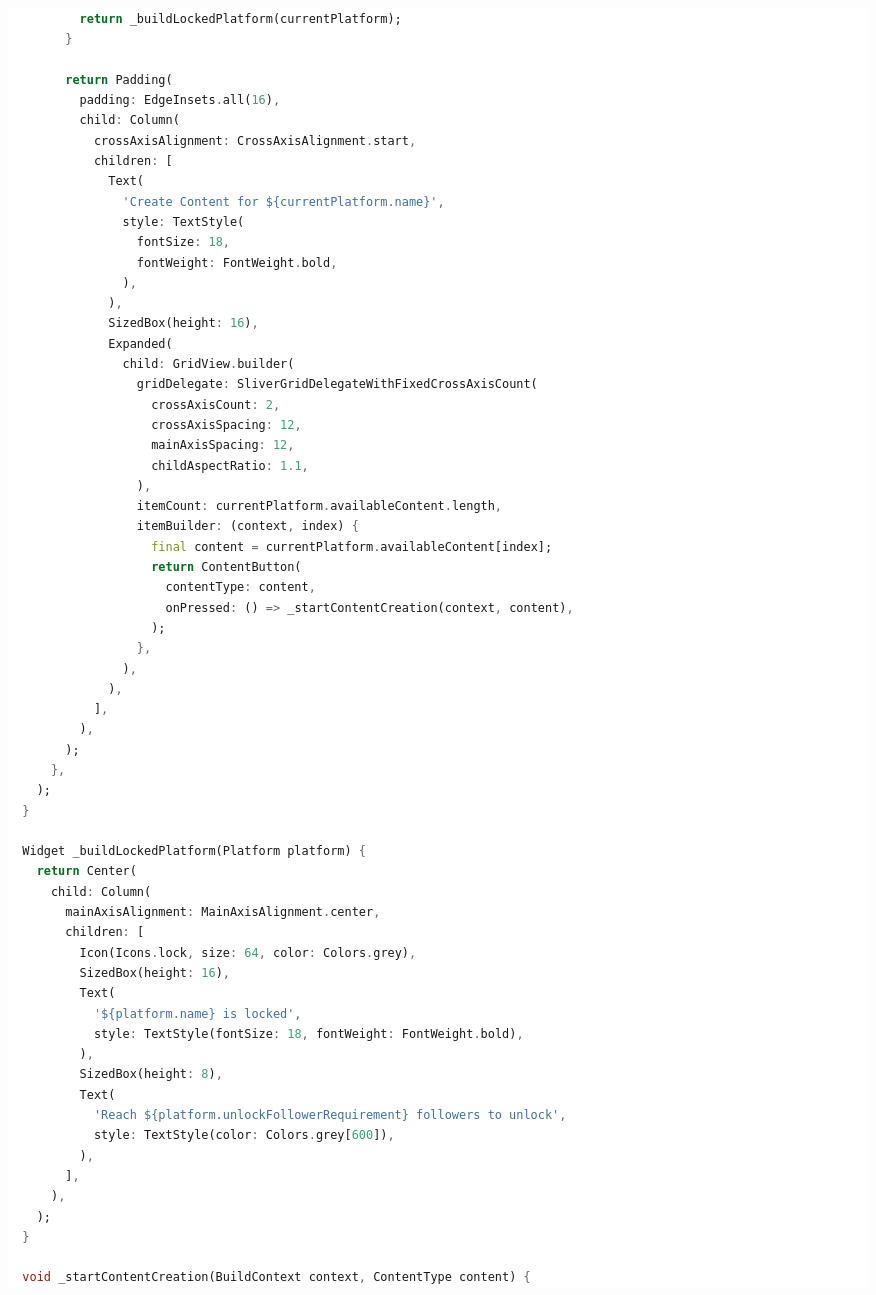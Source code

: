 ```dart
          return _buildLockedPlatform(currentPlatform);
        }
        
        return Padding(
          padding: EdgeInsets.all(16),
          child: Column(
            crossAxisAlignment: CrossAxisAlignment.start,
            children: [
              Text(
                'Create Content for ${currentPlatform.name}',
                style: TextStyle(
                  fontSize: 18,
                  fontWeight: FontWeight.bold,
                ),
              ),
              SizedBox(height: 16),
              Expanded(
                child: GridView.builder(
                  gridDelegate: SliverGridDelegateWithFixedCrossAxisCount(
                    crossAxisCount: 2,
                    crossAxisSpacing: 12,
                    mainAxisSpacing: 12,
                    childAspectRatio: 1.1,
                  ),
                  itemCount: currentPlatform.availableContent.length,
                  itemBuilder: (context, index) {
                    final content = currentPlatform.availableContent[index];
                    return ContentButton(
                      contentType: content,
                      onPressed: () => _startContentCreation(context, content),
                    );
                  },
                ),
              ),
            ],
          ),
        );
      },
    );
  }
  
  Widget _buildLockedPlatform(Platform platform) {
    return Center(
      child: Column(
        mainAxisAlignment: MainAxisAlignment.center,
        children: [
          Icon(Icons.lock, size: 64, color: Colors.grey),
          SizedBox(height: 16),
          Text(
            '${platform.name} is locked',
            style: TextStyle(fontSize: 18, fontWeight: FontWeight.bold),
          ),
          SizedBox(height: 8),
          Text(
            'Reach ${platform.unlockFollowerRequirement} followers to unlock',
            style: TextStyle(color: Colors.grey[600]),
          ),
        ],
      ),
    );
  }
  
  void _startContentCreation(BuildContext context, ContentType content) {
```